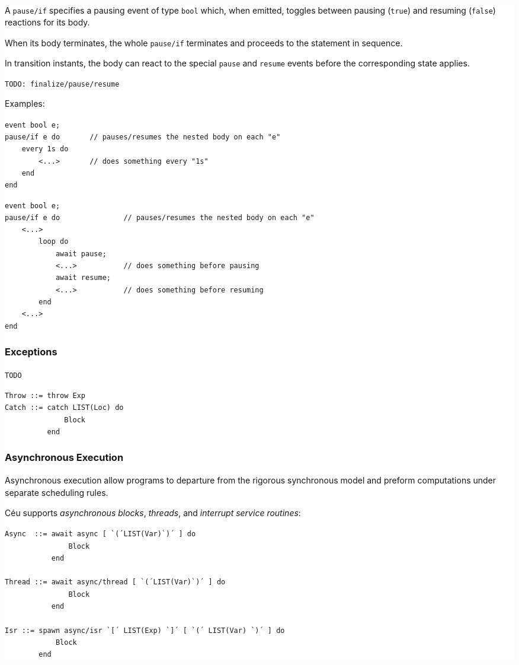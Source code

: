 A `pause/if` specifies a pausing event of type `bool` which, when emitted,
toggles between pausing (`true`) and resuming (`false`) reactions for its body.

When its body terminates, the whole `pause/if` terminates and proceeds to the
statement in sequence.

In transition instants, the body can react to the special `pause` and `resume`
events before the corresponding state applies.

`TODO: finalize/pause/resume`

Examples:

```ceu
event bool e;
pause/if e do       // pauses/resumes the nested body on each "e"
    every 1s do
        <...>       // does something every "1s"
    end
end
```

```ceu
event bool e;
pause/if e do               // pauses/resumes the nested body on each "e"
    <...>
        loop do
            await pause;
            <...>           // does something before pausing
            await resume;
            <...>           // does something before resuming
        end
    <...>
end
```



### Exceptions

`TODO`

```ceu
Throw ::= throw Exp
Catch ::= catch LIST(Loc) do
              Block
          end
```

### Asynchronous Execution

Asynchronous execution allow programs to departure from the rigorous
synchronous model and preform computations under separate scheduling rules.

Céu supports *asynchronous blocks*, *threads*, and
*interrupt service routines*:

```ceu
Async  ::= await async [ `(´LIST(Var)`)´ ] do
               Block
           end

Thread ::= await async/thread [ `(´LIST(Var)`)´ ] do
               Block
           end

Isr ::= spawn async/isr `[´ LIST(Exp) `]´ [ `(´ LIST(Var) `)´ ] do
            Block
        end

```